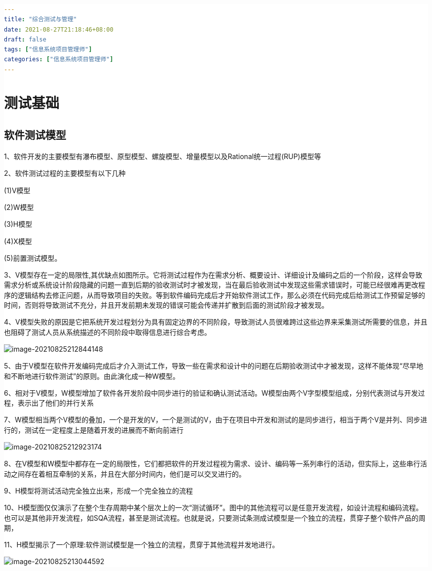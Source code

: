 ```yaml
---
title: "综合测试与管理"
date: 2021-08-27T21:18:46+08:00
draft: false
tags: ["信息系统项目管理师"]
categories: ["信息系统项目管理师"]
---
```


# 测试基础

## 软件测试模型

1、软件开发的主要模型有瀑布模型、原型模型、螺旋模型、增量模型以及Rational统一过程(RUP)模型等

2、软件测试过程的主要模型有以下几种

(1)V模型

(2)W模型

(3)H模型

(4)X模型

(5)前置测试模型。

3、V模型存在一定的局限性,其优缺点如图所示。它将测试过程作为在需求分析、概要设计、详细设计及编码之后的一个阶段，这样会导致需求分析或系统设计阶段隐藏的问题一直到后期的验收测试时才被发现，当在最后验收测试中发现这些需求错误时，可能已经很难再更改程序的逻辑结构去修正问题，从而导致项目的失败。等到软件编码完成后才开始软件测试工作，那么必须在代码完成后给测试工作预留足够的时间，否则将导致测试不充分，并且开发前期未发现的错误可能会传递并扩散到后面的测试阶段才被发现。

4、V模型失败的原因是它把系统开发过程划分为具有固定边界的不同阶段，导致测试人员很难跨过这些边界来采集测试所需要的信息，并且也阻碍了测试人员从系统描述的不同阶段中取得信息进行综合考虑。

![image-20210825212844148](https://luckly007.oss-cn-beijing.aliyuncs.com/img/image-20210825212844148.png)

5、由于V模型在软件开发编码完成后才介入测试工作，导致一些在需求和设计中的问题在后期验收测试中才被发现，这样不能体现“尽早地和不断地进行软件测试”的原则。由此演化成一种W模型。

6、相对于V模型，W模型增加了软件各开发阶段中同步进行的验证和确认测试活动。W模型由两个V字型模型组成，分别代表测试与开发过程，表示出了他们的并行关系

7、W模型相当两个V模型的叠加，一个是开发的V，一个是测试的V，由于在项目中开发和测试的是同步进行，相当于两个V是并列、同步进行的，测试在一定程度上是随着开发的进展而不断向前进行

![image-20210825212923174](https://luckly007.oss-cn-beijing.aliyuncs.com/img/image-20210825212923174.png)



8、在V模型和W模型中都存在一定的局限性，它们都把软件的开发过程视为需求、设计、编码等一系列串行的活动，但实际上，这些串行活动之间存在着相互牵制的关系，并且在大部分时间内，他们是可以交叉进行的。

9、H模型将测试活动完全独立出来，形成一个完全独立的流程

10、H模型图仅仅演示了在整个生存周期中某个层次上的一次“测试循环”。图中的其他流程可以是任意开发流程，如设计流程和编码流程。也可以是其他非开发流程，如SQA流程，甚至是测试流程。也就是说，只要测试条测成试模型是一个独立的流程，贯穿子整个软件产品的周期，

11、H模型揭示了一个原理:软件测试模型是一个独立的流程，贯穿于其他流程并发地进行。

![image-20210825213044592](https://luckly007.oss-cn-beijing.aliyuncs.com/img/image-20210825213044592.png)
